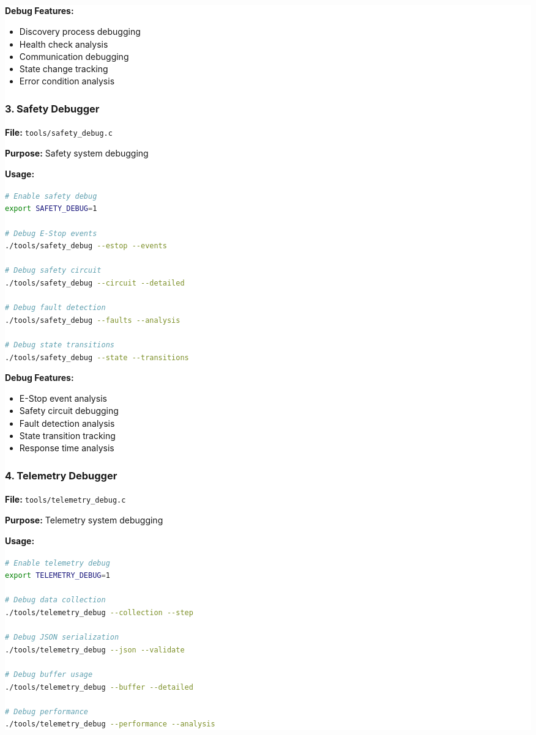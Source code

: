 **Debug Features:**
- Discovery process debugging
- Health check analysis
- Communication debugging
- State change tracking
- Error condition analysis

### 3. Safety Debugger

**File:** `tools/safety_debug.c`

**Purpose:** Safety system debugging

**Usage:**
```bash
# Enable safety debug
export SAFETY_DEBUG=1

# Debug E-Stop events
./tools/safety_debug --estop --events

# Debug safety circuit
./tools/safety_debug --circuit --detailed

# Debug fault detection
./tools/safety_debug --faults --analysis

# Debug state transitions
./tools/safety_debug --state --transitions
```

**Debug Features:**
- E-Stop event analysis
- Safety circuit debugging
- Fault detection analysis
- State transition tracking
- Response time analysis

### 4. Telemetry Debugger

**File:** `tools/telemetry_debug.c`

**Purpose:** Telemetry system debugging

**Usage:**
```bash
# Enable telemetry debug
export TELEMETRY_DEBUG=1

# Debug data collection
./tools/telemetry_debug --collection --step

# Debug JSON serialization
./tools/telemetry_debug --json --validate

# Debug buffer usage
./tools/telemetry_debug --buffer --detailed

# Debug performance
./tools/telemetry_debug --performance --analysis
```
